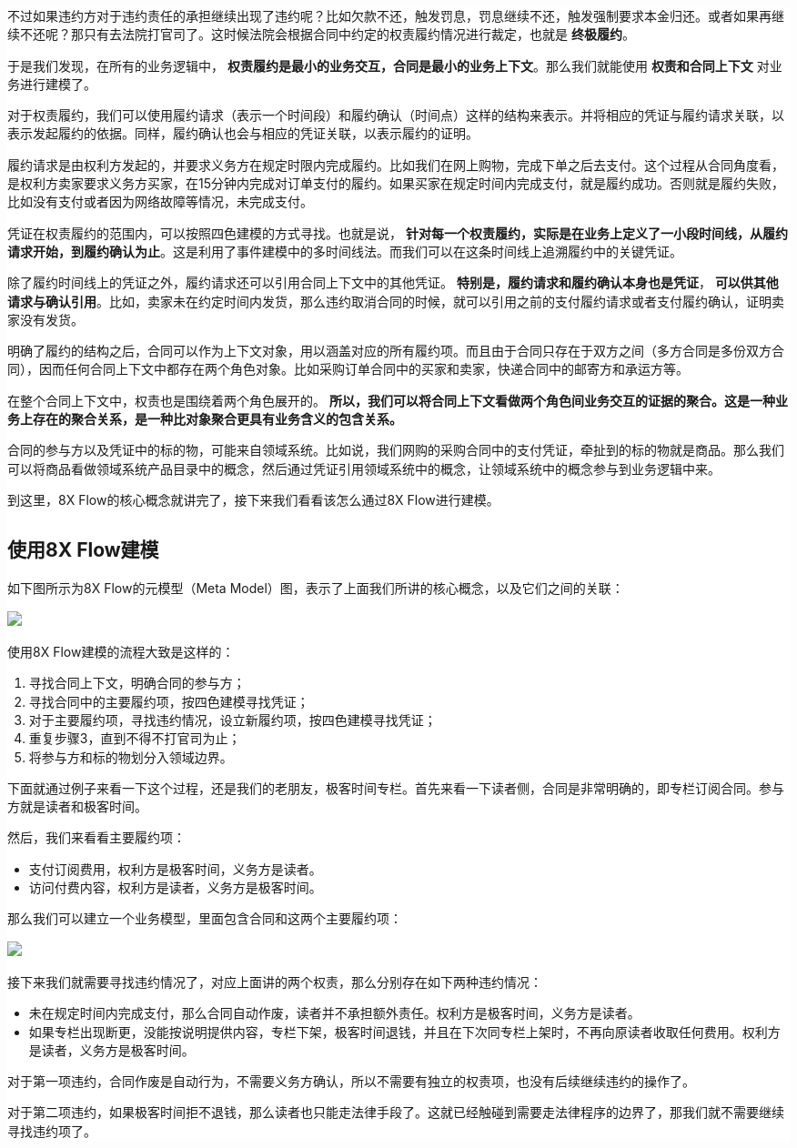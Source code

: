 不过如果违约方对于违约责任的承担继续出现了违约呢？比如欠款不还，触发罚息，罚息继续不还，触发强制要求本金归还。或者如果再继续不还呢？那只有去法院打官司了。这时候法院会根据合同中约定的权责履约情况进行裁定，也就是 **终极履约**。

于是我们发现，在所有的业务逻辑中， **权责履约是最小的业务交互，合同是最小的业务上下文**。那么我们就能使用 **权责和合同上下文** 对业务进行建模了。

对于权责履约，我们可以使用履约请求（表示一个时间段）和履约确认（时间点）这样的结构来表示。并将相应的凭证与履约请求关联，以表示发起履约的依据。同样，履约确认也会与相应的凭证关联，以表示履约的证明。

履约请求是由权利方发起的，并要求义务方在规定时限内完成履约。比如我们在网上购物，完成下单之后去支付。这个过程从合同角度看，是权利方卖家要求义务方买家，在15分钟内完成对订单支付的履约。如果买家在规定时间内完成支付，就是履约成功。否则就是履约失败，比如没有支付或者因为网络故障等情况，未完成支付。

凭证在权责履约的范围内，可以按照四色建模的方式寻找。也就是说， **针对每一个权责履约，实际是在业务上定义了一小段时间线，从履约请求开始，到履约确认为止**。这是利用了事件建模中的多时间线法。而我们可以在这条时间线上追溯履约中的关键凭证。

除了履约时间线上的凭证之外，履约请求还可以引用合同上下文中的其他凭证。 **特别是，履约请求和履约确认本身也是凭证**， **可以供其他请求与确认引用**。比如，卖家未在约定时间内发货，那么违约取消合同的时候，就可以引用之前的支付履约请求或者支付履约确认，证明卖家没有发货。

明确了履约的结构之后，合同可以作为上下文对象，用以涵盖对应的所有履约项。而且由于合同只存在于双方之间（多方合同是多份双方合同），因而任何合同上下文中都存在两个角色对象。比如采购订单合同中的买家和卖家，快递合同中的邮寄方和承运方等。

在整个合同上下文中，权责也是围绕着两个角色展开的。 **所以，我们可以将合同上下文看做两个角色间业务交互的证据的聚合。这是一种业务上存在的聚合关系，是一种比对象聚合更具有业务含义的包含关系。**

合同的参与方以及凭证中的标的物，可能来自领域系统。比如说，我们网购的采购合同中的支付凭证，牵扯到的标的物就是商品。那么我们可以将商品看做领域系统产品目录中的概念，然后通过凭证引用领域系统中的概念，让领域系统中的概念参与到业务逻辑中来。

到这里，8X Flow的核心概念就讲完了，接下来我们看看该怎么通过8X Flow进行建模。

## 使用8X Flow建模

如下图所示为8X Flow的元模型（Meta Model）图，表示了上面我们所讲的核心概念，以及它们之间的关联：

![](https://static001.geekbang.org/resource/image/d9/08/d9286102bb3b782706631b2528bdf108.jpg?wh=1920x1080)

使用8X Flow建模的流程大致是这样的：

1. 寻找合同上下文，明确合同的参与方；
2. 寻找合同中的主要履约项，按四色建模寻找凭证；
3. 对于主要履约项，寻找违约情况，设立新履约项，按四色建模寻找凭证；
4. 重复步骤3，直到不得不打官司为止；
5. 将参与方和标的物划分入领域边界。

下面就通过例子来看一下这个过程，还是我们的老朋友，极客时间专栏。首先来看一下读者侧，合同是非常明确的，即专栏订阅合同。参与方就是读者和极客时间。

然后，我们来看看主要履约项：

- 支付订阅费用，权利方是极客时间，义务方是读者。
- 访问付费内容，权利方是读者，义务方是极客时间。

那么我们可以建立一个业务模型，里面包含合同和这两个主要履约项：

![](https://static001.geekbang.org/resource/image/f8/1a/f836053b882ae471c6d9bdfb25f43d1a.jpg?wh=1920x1080)

接下来我们就需要寻找违约情况了，对应上面讲的两个权责，那么分别存在如下两种违约情况：

- 未在规定时间内完成支付，那么合同自动作废，读者并不承担额外责任。权利方是极客时间，义务方是读者。
- 如果专栏出现断更，没能按说明提供内容，专栏下架，极客时间退钱，并且在下次同专栏上架时，不再向原读者收取任何费用。权利方是读者，义务方是极客时间。

对于第一项违约，合同作废是自动行为，不需要义务方确认，所以不需要有独立的权责项，也没有后续继续违约的操作了。

对于第二项违约，如果极客时间拒不退钱，那么读者也只能走法律手段了。这就已经触碰到需要走法律程序的边界了，那我们就不需要继续寻找违约项了。
